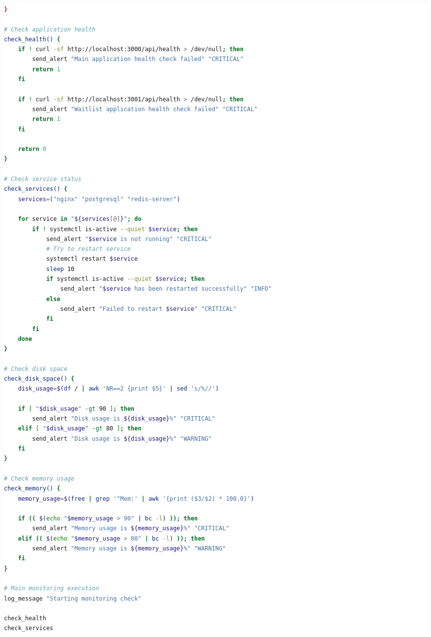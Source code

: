 ```bash
}

# Check application health
check_health() {
    if ! curl -sf http://localhost:3000/api/health > /dev/null; then
        send_alert "Main application health check failed" "CRITICAL"
        return 1
    fi
    
    if ! curl -sf http://localhost:3001/api/health > /dev/null; then
        send_alert "Waitlist application health check failed" "CRITICAL"
        return 1
    fi
    
    return 0
}

# Check service status
check_services() {
    services=("nginx" "postgresql" "redis-server")
    
    for service in "${services[@]}"; do
        if ! systemctl is-active --quiet $service; then
            send_alert "$service is not running" "CRITICAL"
            # Try to restart service
            systemctl restart $service
            sleep 10
            if systemctl is-active --quiet $service; then
                send_alert "$service has been restarted successfully" "INFO"
            else
                send_alert "Failed to restart $service" "CRITICAL"
            fi
        fi
    done
}

# Check disk space
check_disk_space() {
    disk_usage=$(df / | awk 'NR==2 {print $5}' | sed 's/%//')
    
    if [ "$disk_usage" -gt 90 ]; then
        send_alert "Disk usage is ${disk_usage}%" "CRITICAL"
    elif [ "$disk_usage" -gt 80 ]; then
        send_alert "Disk usage is ${disk_usage}%" "WARNING"
    fi
}

# Check memory usage
check_memory() {
    memory_usage=$(free | grep '^Mem:' | awk '{print ($3/$2) * 100.0}')
    
    if (( $(echo "$memory_usage > 90" | bc -l) )); then
        send_alert "Memory usage is ${memory_usage}%" "CRITICAL"
    elif (( $(echo "$memory_usage > 80" | bc -l) )); then
        send_alert "Memory usage is ${memory_usage}%" "WARNING"
    fi
}

# Main monitoring execution
log_message "Starting monitoring check"

check_health
check_services
```